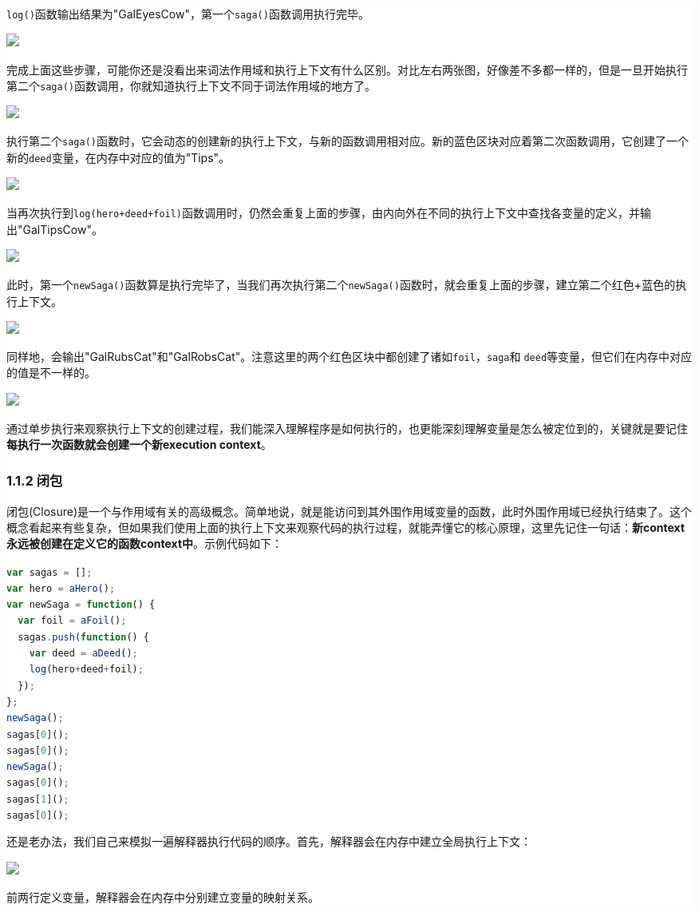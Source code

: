 `log()`函数输出结果为"GalEyesCow"，第一个`saga()`函数调用执行完毕。

![](./execution_context_9.png)

完成上面这些步骤，可能你还是没看出来词法作用域和执行上下文有什么区别。对比左右两张图，好像差不多都一样的，但是一旦开始执行第二个`saga()`函数调用，你就知道执行上下文不同于词法作用域的地方了。

![](./execution_context_10.png)

执行第二个`saga()`函数时，它会动态的创建新的执行上下文，与新的函数调用相对应。新的蓝色区块对应着第二次函数调用，它创建了一个新的`deed`变量，在内存中对应的值为"Tips"。

![](./execution_context_11.png)

当再次执行到`log(hero+deed+foil)`函数调用时，仍然会重复上面的步骤，由内向外在不同的执行上下文中查找各变量的定义，并输出"GalTipsCow"。

![](./execution_context_12.png)

此时，第一个`newSaga()`函数算是执行完毕了，当我们再次执行第二个`newSaga()`函数时，就会重复上面的步骤，建立第二个红色+蓝色的执行上下文。

![](./execution_context_13.png)

同样地，会输出"GalRubsCat"和"GalRobsCat"。注意这里的两个红色区块中都创建了诸如`foil`，`saga`和 `deed`等变量，但它们在内存中对应的值是不一样的。

![](./execution_context_14.png)

通过单步执行来观察执行上下文的创建过程，我们能深入理解程序是如何执行的，也更能深刻理解变量是怎么被定位到的，关键就是要记住**每执行一次函数就会创建一个新execution context**。

### 1.1.2 闭包

闭包(Closure)是一个与作用域有关的高级概念。简单地说，就是能访问到其外围作用域变量的函数，此时外围作用域已经执行结束了。这个概念看起来有些复杂，但如果我们使用上面的执行上下文来观察代码的执行过程，就能弄懂它的核心原理，这里先记住一句话：**新context永远被创建在定义它的函数context中**。示例代码如下：

```javascript
var sagas = [];
var hero = aHero();
var newSaga = function() {
  var foil = aFoil();
  sagas.push(function() {
    var deed = aDeed();
    log(hero+deed+foil);
  });
};
newSaga();
sagas[0]();
sagas[0]();
newSaga();
sagas[0]();
sagas[1]();
sagas[0]();
```

还是老办法，我们自己来模拟一遍解释器执行代码的顺序。首先，解释器会在内存中建立全局执行上下文：

![](./closure1.png)

前两行定义变量，解释器会在内存中分别建立变量的映射关系。
